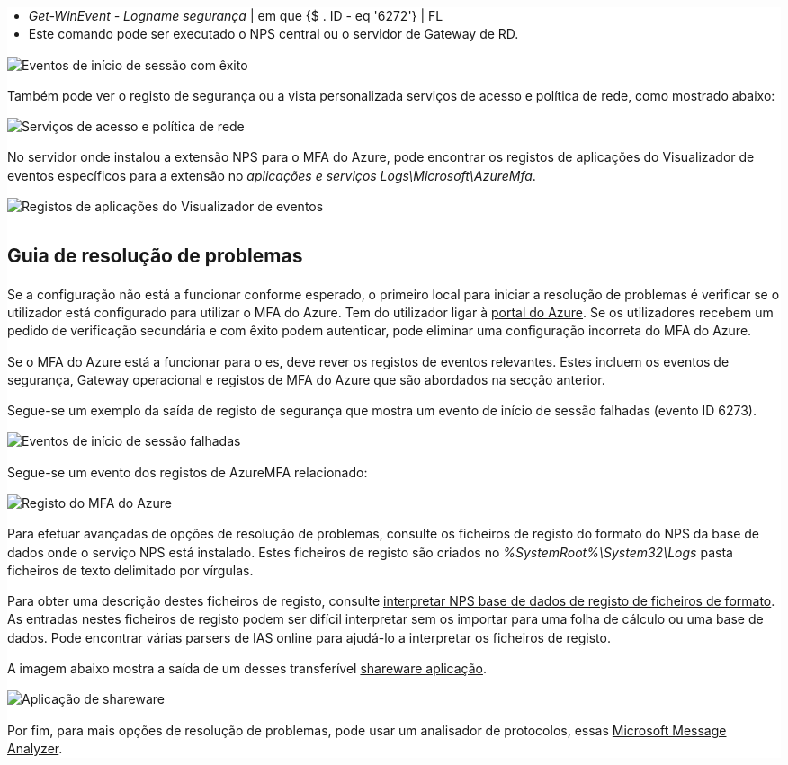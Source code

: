 * _Get-WinEvent - Logname segurança_ | em que {$ . ID - eq '6272'} | FL 
* Este comando pode ser executado o NPS central ou o servidor de Gateway de RD. 

![Eventos de início de sessão com êxito](./media/howto-mfa-nps-extension-rdg/image30.png)

Também pode ver o registo de segurança ou a vista personalizada serviços de acesso e política de rede, como mostrado abaixo:

![Serviços de acesso e política de rede](./media/howto-mfa-nps-extension-rdg/image31.png)

No servidor onde instalou a extensão NPS para o MFA do Azure, pode encontrar os registos de aplicações do Visualizador de eventos específicos para a extensão no _aplicações e serviços Logs\Microsoft\AzureMfa_. 

![Registos de aplicações do Visualizador de eventos](./media/howto-mfa-nps-extension-rdg/image32.png)

## <a name="troubleshoot-guide"></a>Guia de resolução de problemas

Se a configuração não está a funcionar conforme esperado, o primeiro local para iniciar a resolução de problemas é verificar se o utilizador está configurado para utilizar o MFA do Azure. Tem do utilizador ligar à [portal do Azure](https://portal.azure.com). Se os utilizadores recebem um pedido de verificação secundária e com êxito podem autenticar, pode eliminar uma configuração incorreta do MFA do Azure.

Se o MFA do Azure está a funcionar para o es, deve rever os registos de eventos relevantes. Estes incluem os eventos de segurança, Gateway operacional e registos de MFA do Azure que são abordados na secção anterior. 

Segue-se um exemplo da saída de registo de segurança que mostra um evento de início de sessão falhadas (evento ID 6273).

![Eventos de início de sessão falhadas](./media/howto-mfa-nps-extension-rdg/image33.png)

Segue-se um evento dos registos de AzureMFA relacionado:

![Registo do MFA do Azure](./media/howto-mfa-nps-extension-rdg/image34.png)

Para efetuar avançadas de opções de resolução de problemas, consulte os ficheiros de registo do formato do NPS da base de dados onde o serviço NPS está instalado. Estes ficheiros de registo são criados no _%SystemRoot%\System32\Logs_ pasta ficheiros de texto delimitado por vírgulas. 

Para obter uma descrição destes ficheiros de registo, consulte [interpretar NPS base de dados de registo de ficheiros de formato](https://technet.microsoft.com/library/cc771748.aspx). As entradas nestes ficheiros de registo podem ser difícil interpretar sem os importar para uma folha de cálculo ou uma base de dados. Pode encontrar várias parsers de IAS online para ajudá-lo a interpretar os ficheiros de registo. 

A imagem abaixo mostra a saída de um desses transferível [shareware aplicação](http://www.deepsoftware.com/iasviewer). 

![Aplicação de shareware](./media/howto-mfa-nps-extension-rdg/image35.png)

Por fim, para mais opções de resolução de problemas, pode usar um analisador de protocolos, essas [Microsoft Message Analyzer](https://technet.microsoft.com/library/jj649776.aspx). 

